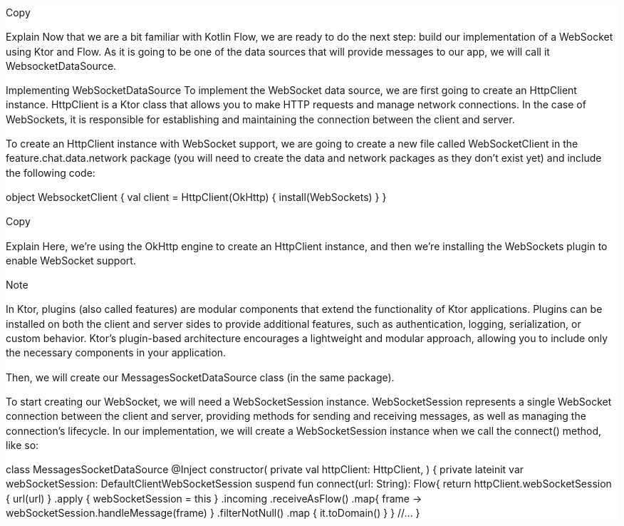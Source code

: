 Copy

Explain
Now that we are a bit familiar with Kotlin Flow, we are ready to do the next step: build our implementation of a WebSocket using Ktor and Flow. As it is going to be one of the data sources that will provide messages to our app, we will call it WebsocketDataSource.

Implementing WebSocketDataSource
To implement the WebSocket data source, we are first going to create an HttpClient instance. HttpClient is a Ktor class that allows you to make HTTP requests and manage network connections. In the case of WebSockets, it is responsible for establishing and maintaining the connection between the client and server.

To create an HttpClient instance with WebSocket support, we are going to create a new file called WebSocketClient in the feature.chat.data.network package (you will need to create the data and network packages as they don’t exist yet) and include the following code:

object WebsocketClient {
    val client = HttpClient(OkHttp) {
        install(WebSockets)
    }
}

Copy

Explain
Here, we’re using the OkHttp engine to create an HttpClient instance, and then we’re installing the WebSockets plugin to enable WebSocket support.

Note

In Ktor, plugins (also called features) are modular components that extend the functionality of Ktor applications. Plugins can be installed on both the client and server sides to provide additional features, such as authentication, logging, serialization, or custom behavior. Ktor’s plugin-based architecture encourages a lightweight and modular approach, allowing you to include only the necessary components in your application.

Then, we will create our MessagesSocketDataSource class (in the same package).

To start creating our WebSocket, we will need a WebSocketSession instance. WebSocketSession represents a single WebSocket connection between the client and server, providing methods for sending and receiving messages, as well as managing the connection’s lifecycle. In our implementation, we will create a WebSocketSession instance when we call the connect() method, like so:

class MessagesSocketDataSource @Inject constructor(
    private val httpClient: HttpClient,
) {
    private lateinit var webSocketSession:
        DefaultClientWebSocketSession
    suspend fun connect(url: String): Flow<Message>{
        return httpClient.webSocketSession { url(url) }
            .apply { webSocketSession = this }
            .incoming
            .receiveAsFlow()
            .map{ frame ->
                webSocketSession.handleMessage(frame) }
            .filterNotNull()
            .map { it.toDomain() }
    }
//...
}
